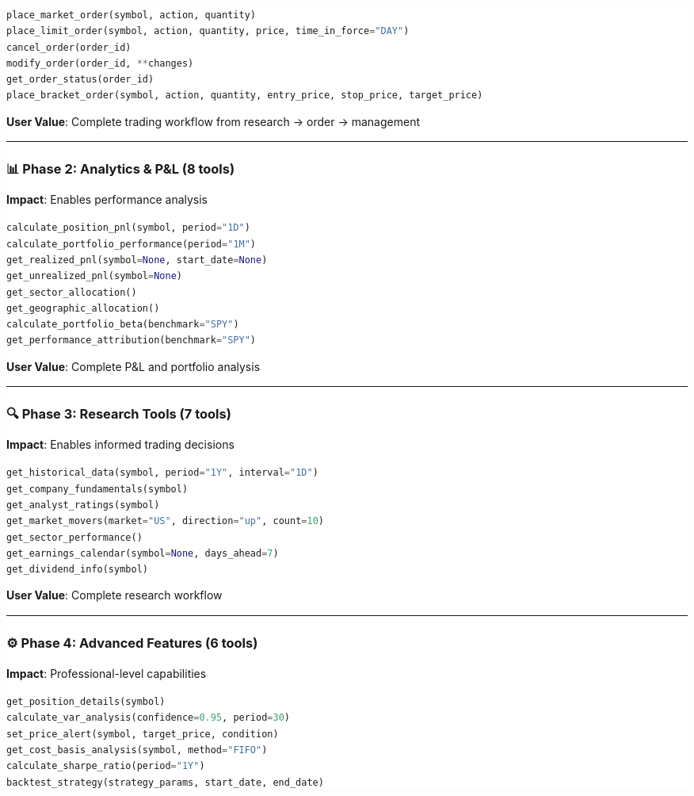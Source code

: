 ```python
place_market_order(symbol, action, quantity)
place_limit_order(symbol, action, quantity, price, time_in_force="DAY")
cancel_order(order_id) 
modify_order(order_id, **changes)
get_order_status(order_id)
place_bracket_order(symbol, action, quantity, entry_price, stop_price, target_price)
```

**User Value**: Complete trading workflow from research → order → management

---

### 📊 **Phase 2: Analytics & P&L (8 tools)**
**Impact**: Enables performance analysis

```python
calculate_position_pnl(symbol, period="1D")
calculate_portfolio_performance(period="1M")
get_realized_pnl(symbol=None, start_date=None)
get_unrealized_pnl(symbol=None)
get_sector_allocation()
get_geographic_allocation()
calculate_portfolio_beta(benchmark="SPY")
get_performance_attribution(benchmark="SPY")
```

**User Value**: Complete P&L and portfolio analysis

---

### 🔍 **Phase 3: Research Tools (7 tools)**
**Impact**: Enables informed trading decisions

```python
get_historical_data(symbol, period="1Y", interval="1D")
get_company_fundamentals(symbol)
get_analyst_ratings(symbol)
get_market_movers(market="US", direction="up", count=10)
get_sector_performance()
get_earnings_calendar(symbol=None, days_ahead=7)
get_dividend_info(symbol)
```

**User Value**: Complete research workflow

---

### ⚙️ **Phase 4: Advanced Features (6 tools)**
**Impact**: Professional-level capabilities

```python
get_position_details(symbol)
calculate_var_analysis(confidence=0.95, period=30)
set_price_alert(symbol, target_price, condition)
get_cost_basis_analysis(symbol, method="FIFO")
calculate_sharpe_ratio(period="1Y")
backtest_strategy(strategy_params, start_date, end_date)
```
